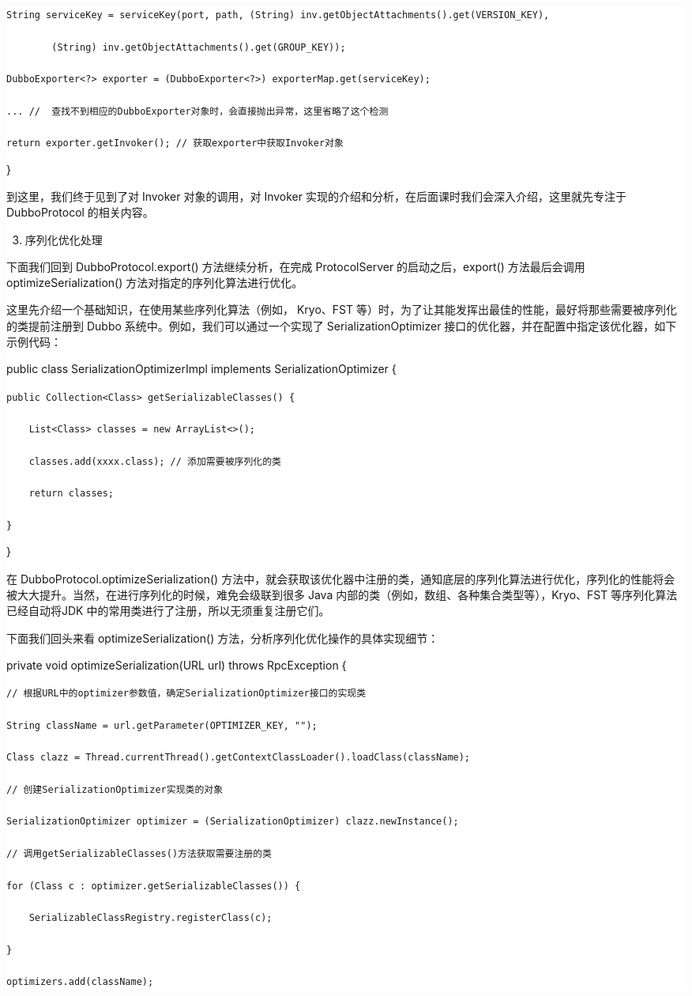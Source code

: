     String serviceKey = serviceKey(port, path, (String) inv.getObjectAttachments().get(VERSION_KEY),

            (String) inv.getObjectAttachments().get(GROUP_KEY));

    DubboExporter<?> exporter = (DubboExporter<?>) exporterMap.get(serviceKey);

    ... //  查找不到相应的DubboExporter对象时，会直接抛出异常，这里省略了这个检测

    return exporter.getInvoker(); // 获取exporter中获取Invoker对象

}


到这里，我们终于见到了对 Invoker 对象的调用，对 Invoker 实现的介绍和分析，在后面课时我们会深入介绍，这里就先专注于 DubboProtocol 的相关内容。

3. 序列化优化处理

下面我们回到 DubboProtocol.export() 方法继续分析，在完成 ProtocolServer 的启动之后，export() 方法最后会调用 optimizeSerialization() 方法对指定的序列化算法进行优化。

这里先介绍一个基础知识，在使用某些序列化算法（例如， Kryo、FST 等）时，为了让其能发挥出最佳的性能，最好将那些需要被序列化的类提前注册到 Dubbo 系统中。例如，我们可以通过一个实现了 SerializationOptimizer 接口的优化器，并在配置中指定该优化器，如下示例代码：

public class SerializationOptimizerImpl implements SerializationOptimizer {

    public Collection<Class> getSerializableClasses() {

        List<Class> classes = new ArrayList<>();

        classes.add(xxxx.class); // 添加需要被序列化的类

        return classes;

    }

}


在 DubboProtocol.optimizeSerialization() 方法中，就会获取该优化器中注册的类，通知底层的序列化算法进行优化，序列化的性能将会被大大提升。当然，在进行序列化的时候，难免会级联到很多 Java 内部的类（例如，数组、各种集合类型等），Kryo、FST 等序列化算法已经自动将JDK 中的常用类进行了注册，所以无须重复注册它们。

下面我们回头来看 optimizeSerialization() 方法，分析序列化优化操作的具体实现细节：

private void optimizeSerialization(URL url) throws RpcException {

    // 根据URL中的optimizer参数值，确定SerializationOptimizer接口的实现类

    String className = url.getParameter(OPTIMIZER_KEY, "");

    Class clazz = Thread.currentThread().getContextClassLoader().loadClass(className);

    // 创建SerializationOptimizer实现类的对象

    SerializationOptimizer optimizer = (SerializationOptimizer) clazz.newInstance();

    // 调用getSerializableClasses()方法获取需要注册的类

    for (Class c : optimizer.getSerializableClasses()) {

        SerializableClassRegistry.registerClass(c); 

    }

    optimizers.add(className);
